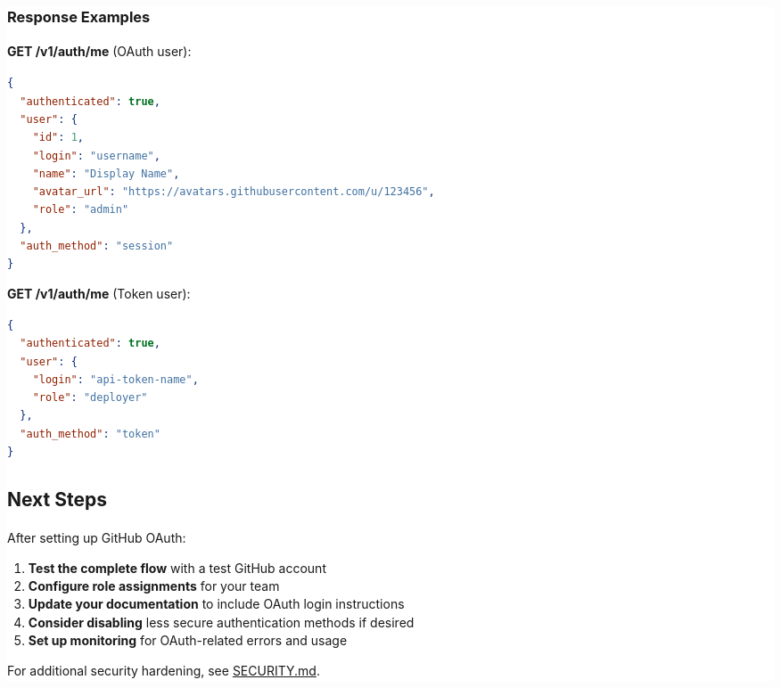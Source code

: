 ### Response Examples

**GET /v1/auth/me** (OAuth user):
```json
{
  "authenticated": true,
  "user": {
    "id": 1,
    "login": "username",
    "name": "Display Name",
    "avatar_url": "https://avatars.githubusercontent.com/u/123456",
    "role": "admin"
  },
  "auth_method": "session"
}
```

**GET /v1/auth/me** (Token user):
```json
{
  "authenticated": true,
  "user": {
    "login": "api-token-name",
    "role": "deployer"
  },
  "auth_method": "token"
}
```

## Next Steps

After setting up GitHub OAuth:

1. **Test the complete flow** with a test GitHub account
2. **Configure role assignments** for your team
3. **Update your documentation** to include OAuth login instructions
4. **Consider disabling** less secure authentication methods if desired
5. **Set up monitoring** for OAuth-related errors and usage

For additional security hardening, see [SECURITY.md](./SECURITY.md).